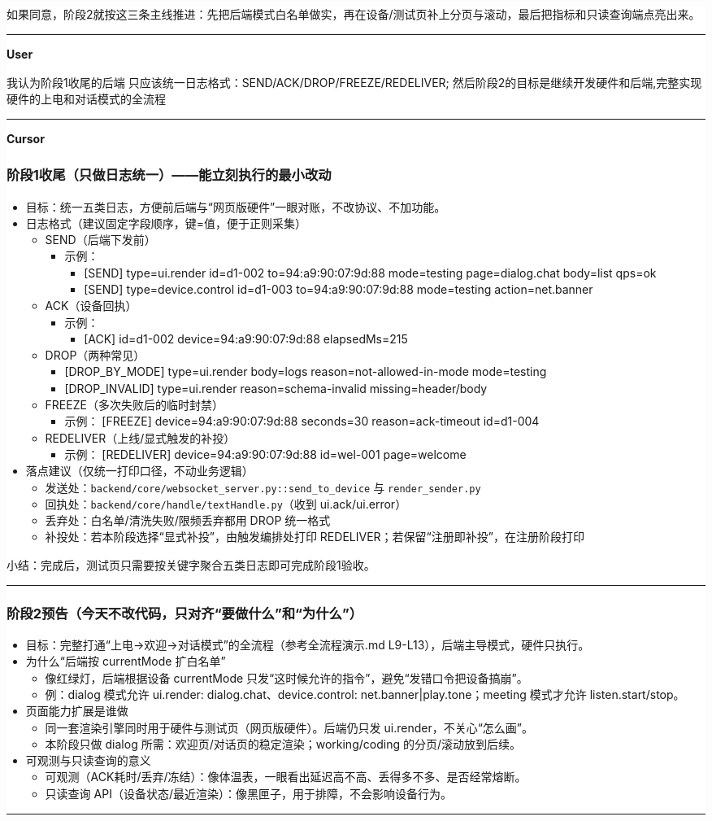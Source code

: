 如果同意，阶段2就按这三条主线推进：先把后端模式白名单做实，再在设备/测试页补上分页与滚动，最后把指标和只读查询端点亮出来。

---

**User**

我认为阶段1收尾的后端 只应该统一日志格式：SEND/ACK/DROP/FREEZE/REDELIVER;
然后阶段2的目标是继续开发硬件和后端,完整实现硬件的上电和对话模式的全流程

---

**Cursor**

### 阶段1收尾（只做日志统一）——能立刻执行的最小改动
- 目标：统一五类日志，方便前后端与“网页版硬件”一眼对账，不改协议、不加功能。
- 日志格式（建议固定字段顺序，键=值，便于正则采集）
  - SEND（后端下发前）
    - 示例：
      - [SEND] type=ui.render id=d1-002 to=94:a9:90:07:9d:88 mode=testing page=dialog.chat body=list qps=ok
      - [SEND] type=device.control id=d1-003 to=94:a9:90:07:9d:88 mode=testing action=net.banner
  - ACK（设备回执）
    - 示例：
      - [ACK] id=d1-002 device=94:a9:90:07:9d:88 elapsedMs=215
  - DROP（两种常见）
    - [DROP_BY_MODE] type=ui.render body=logs reason=not-allowed-in-mode mode=testing
    - [DROP_INVALID] type=ui.render reason=schema-invalid missing=header/body
  - FREEZE（多次失败后的临时封禁）
    - 示例： [FREEZE] device=94:a9:90:07:9d:88 seconds=30 reason=ack-timeout id=d1-004
  - REDELIVER（上线/显式触发的补投）
    - 示例： [REDELIVER] device=94:a9:90:07:9d:88 id=wel-001 page=welcome
- 落点建议（仅统一打印口径，不动业务逻辑）
  - 发送处：`backend/core/websocket_server.py::send_to_device` 与 `render_sender.py`
  - 回执处：`backend/core/handle/textHandle.py`（收到 ui.ack/ui.error）
  - 丢弃处：白名单/清洗失败/限频丢弃都用 DROP 统一格式
  - 补投处：若本阶段选择“显式补投”，由触发编排处打印 REDELIVER；若保留“注册即补投”，在注册阶段打印

小结：完成后，测试页只需要按关键字聚合五类日志即可完成阶段1验收。

---

### 阶段2预告（今天不改代码，只对齐“要做什么”和“为什么”）
- 目标：完整打通“上电→欢迎→对话模式”的全流程（参考全流程演示.md L9-L13），后端主导模式，硬件只执行。
- 为什么“后端按 currentMode 扩白名单”
  - 像红绿灯，后端根据设备 currentMode 只发“这时候允许的指令”，避免“发错口令把设备搞崩”。
  - 例：dialog 模式允许 ui.render: dialog.chat、device.control: net.banner|play.tone；meeting 模式才允许 listen.start/stop。
- 页面能力扩展是谁做
  - 同一套渲染引擎同时用于硬件与测试页（网页版硬件）。后端仍只发 ui.render，不关心“怎么画”。
  - 本阶段只做 dialog 所需：欢迎页/对话页的稳定渲染；working/coding 的分页/滚动放到后续。
- 可观测与只读查询的意义
  - 可观测（ACK耗时/丢弃/冻结）：像体温表，一眼看出延迟高不高、丢得多不多、是否经常熔断。
  - 只读查询 API（设备状态/最近渲染）：像黑匣子，用于排障，不会影响设备行为。

---